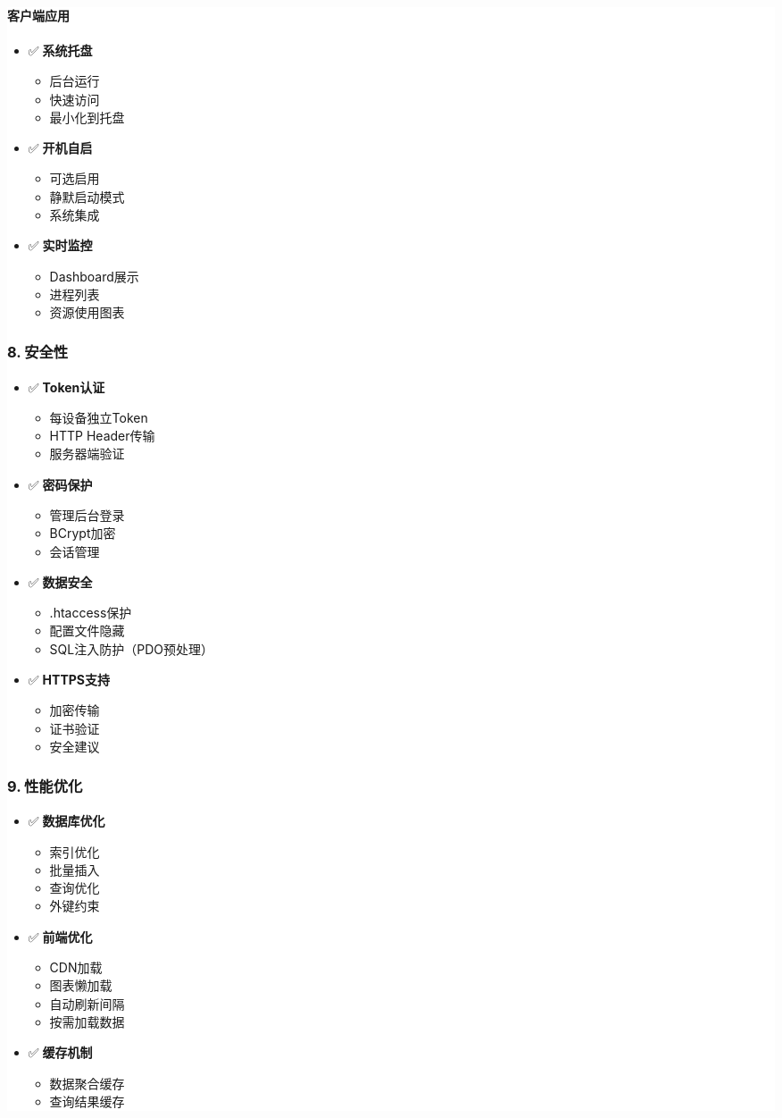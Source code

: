 #### 客户端应用
- ✅ **系统托盘**
  - 后台运行
  - 快速访问
  - 最小化到托盘

- ✅ **开机自启**
  - 可选启用
  - 静默启动模式
  - 系统集成

- ✅ **实时监控**
  - Dashboard展示
  - 进程列表
  - 资源使用图表

### 8. 安全性

- ✅ **Token认证**
  - 每设备独立Token
  - HTTP Header传输
  - 服务器端验证

- ✅ **密码保护**
  - 管理后台登录
  - BCrypt加密
  - 会话管理

- ✅ **数据安全**
  - .htaccess保护
  - 配置文件隐藏
  - SQL注入防护（PDO预处理）

- ✅ **HTTPS支持**
  - 加密传输
  - 证书验证
  - 安全建议

### 9. 性能优化

- ✅ **数据库优化**
  - 索引优化
  - 批量插入
  - 查询优化
  - 外键约束

- ✅ **前端优化**
  - CDN加载
  - 图表懒加载
  - 自动刷新间隔
  - 按需加载数据

- ✅ **缓存机制**
  - 数据聚合缓存
  - 查询结果缓存
